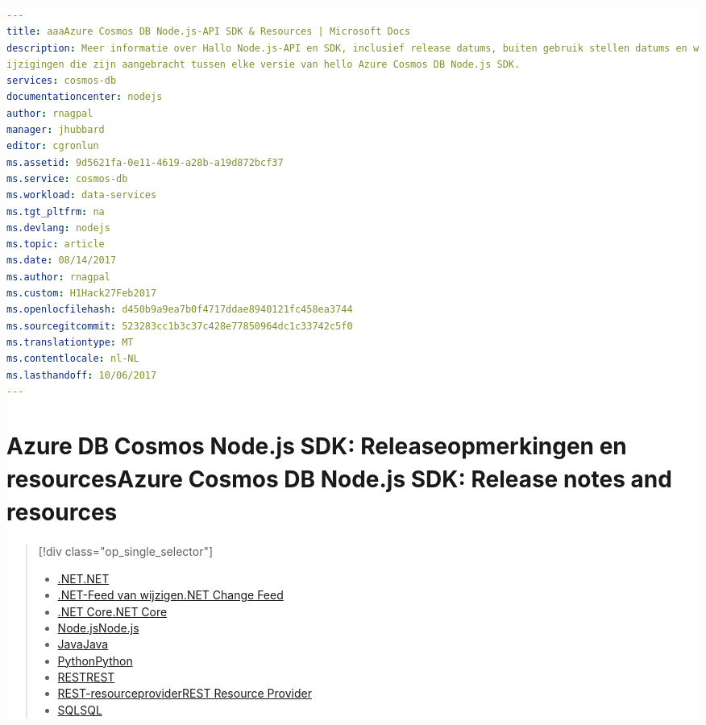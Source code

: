 ```yaml
---
title: aaaAzure Cosmos DB Node.js-API SDK & Resources | Microsoft Docs
description: Meer informatie over Hallo Node.js-API en SDK, inclusief release datums, buiten gebruik stellen datums en wijzigingen die zijn aangebracht tussen elke versie van hello Azure Cosmos DB Node.js SDK.
services: cosmos-db
documentationcenter: nodejs
author: rnagpal
manager: jhubbard
editor: cgronlun
ms.assetid: 9d5621fa-0e11-4619-a28b-a19d872bcf37
ms.service: cosmos-db
ms.workload: data-services
ms.tgt_pltfrm: na
ms.devlang: nodejs
ms.topic: article
ms.date: 08/14/2017
ms.author: rnagpal
ms.custom: H1Hack27Feb2017
ms.openlocfilehash: d450b9a9ea7b0f4717ddae8940121fc458ea3744
ms.sourcegitcommit: 523283cc1b3c37c428e77850964dc1c33742c5f0
ms.translationtype: MT
ms.contentlocale: nl-NL
ms.lasthandoff: 10/06/2017
---
```

# <a name="azure-cosmos-db-nodejs-sdk-release-notes-and-resources"></a><span data-ttu-id="d1ae4-103">Azure DB Cosmos Node.js SDK: Releaseopmerkingen en resources</span><span class="sxs-lookup"><span data-stu-id="d1ae4-103">Azure Cosmos DB Node.js SDK: Release notes and resources</span></span>
> [!div class="op_single_selector"]
> * [<span data-ttu-id="d1ae4-104">.NET</span><span class="sxs-lookup"><span data-stu-id="d1ae4-104">.NET</span></span>](documentdb-sdk-dotnet.md)
> * [<span data-ttu-id="d1ae4-105">.NET-Feed van wijzigen</span><span class="sxs-lookup"><span data-stu-id="d1ae4-105">.NET Change Feed</span></span>](documentdb-sdk-dotnet-changefeed.md)
> * [<span data-ttu-id="d1ae4-106">.NET Core</span><span class="sxs-lookup"><span data-stu-id="d1ae4-106">.NET Core</span></span>](documentdb-sdk-dotnet-core.md)
> * [<span data-ttu-id="d1ae4-107">Node.js</span><span class="sxs-lookup"><span data-stu-id="d1ae4-107">Node.js</span></span>](documentdb-sdk-node.md)
> * [<span data-ttu-id="d1ae4-108">Java</span><span class="sxs-lookup"><span data-stu-id="d1ae4-108">Java</span></span>](documentdb-sdk-java.md)
> * [<span data-ttu-id="d1ae4-109">Python</span><span class="sxs-lookup"><span data-stu-id="d1ae4-109">Python</span></span>](documentdb-sdk-python.md)
> * [<span data-ttu-id="d1ae4-110">REST</span><span class="sxs-lookup"><span data-stu-id="d1ae4-110">REST</span></span>](https://docs.microsoft.com/rest/api/documentdb/)
> * [<span data-ttu-id="d1ae4-111">REST-resourceprovider</span><span class="sxs-lookup"><span data-stu-id="d1ae4-111">REST Resource Provider</span></span>](https://docs.microsoft.com/rest/api/documentdbresourceprovider/)
> * [<span data-ttu-id="d1ae4-112">SQL</span><span class="sxs-lookup"><span data-stu-id="d1ae4-112">SQL</span></span>](https://msdn.microsoft.com/library/azure/dn782250.aspx)
> 
> 
